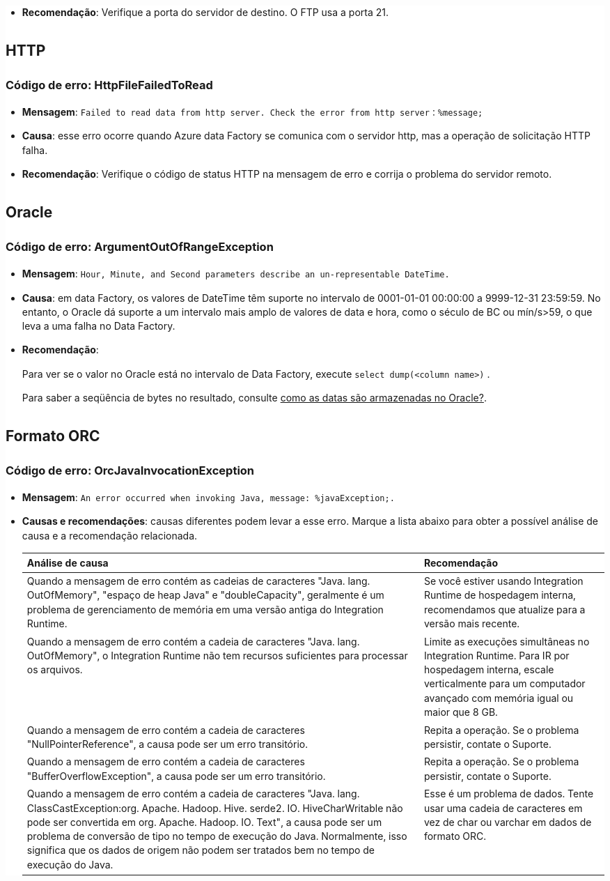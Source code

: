 - **Recomendação**: Verifique a porta do servidor de destino. O FTP usa a porta 21.


## <a name="http"></a>HTTP

### <a name="error-code-httpfilefailedtoread"></a>Código de erro: HttpFileFailedToRead

- **Mensagem**: `Failed to read data from http server. Check the error from http server：%message;`

- **Causa**: esse erro ocorre quando Azure data Factory se comunica com o servidor http, mas a operação de solicitação HTTP falha.

- **Recomendação**: Verifique o código de status HTTP na mensagem de erro e corrija o problema do servidor remoto.


## <a name="oracle"></a>Oracle

### <a name="error-code-argumentoutofrangeexception"></a>Código de erro: ArgumentOutOfRangeException

- **Mensagem**: `Hour, Minute, and Second parameters describe an un-representable DateTime.`

- **Causa**: em data Factory, os valores de DateTime têm suporte no intervalo de 0001-01-01 00:00:00 a 9999-12-31 23:59:59. No entanto, o Oracle dá suporte a um intervalo mais amplo de valores de data e hora, como o século de BC ou mín/s>59, o que leva a uma falha no Data Factory.

- **Recomendação**: 

    Para ver se o valor no Oracle está no intervalo de Data Factory, execute `select dump(<column name>)` . 

    Para saber a seqüência de bytes no resultado, consulte [como as datas são armazenadas no Oracle?](https://stackoverflow.com/questions/13568193/how-are-dates-stored-in-oracle).


## <a name="orc-format"></a>Formato ORC

### <a name="error-code-orcjavainvocationexception"></a>Código de erro: OrcJavaInvocationException

- **Mensagem**: `An error occurred when invoking Java, message: %javaException;.`
- **Causas e recomendações**: causas diferentes podem levar a esse erro. Marque a lista abaixo para obter a possível análise de causa e a recomendação relacionada.

    | Análise de causa                                               | Recomendação                                               |
    | :----------------------------------------------------------- | :----------------------------------------------------------- |
    | Quando a mensagem de erro contém as cadeias de caracteres "Java. lang. OutOfMemory", "espaço de heap Java" e "doubleCapacity", geralmente é um problema de gerenciamento de memória em uma versão antiga do Integration Runtime. | Se você estiver usando Integration Runtime de hospedagem interna, recomendamos que atualize para a versão mais recente. |
    | Quando a mensagem de erro contém a cadeia de caracteres "Java. lang. OutOfMemory", o Integration Runtime não tem recursos suficientes para processar os arquivos. | Limite as execuções simultâneas no Integration Runtime. Para IR por hospedagem interna, escale verticalmente para um computador avançado com memória igual ou maior que 8 GB. |
    |Quando a mensagem de erro contém a cadeia de caracteres "NullPointerReference", a causa pode ser um erro transitório. | Repita a operação. Se o problema persistir, contate o Suporte. |
    | Quando a mensagem de erro contém a cadeia de caracteres "BufferOverflowException", a causa pode ser um erro transitório. | Repita a operação. Se o problema persistir, contate o Suporte. |
    | Quando a mensagem de erro contém a cadeia de caracteres "Java. lang. ClassCastException:org. Apache. Hadoop. Hive. serde2. IO. HiveCharWritable não pode ser convertida em org. Apache. Hadoop. IO. Text", a causa pode ser um problema de conversão de tipo no tempo de execução do Java. Normalmente, isso significa que os dados de origem não podem ser tratados bem no tempo de execução do Java. | Esse é um problema de dados. Tente usar uma cadeia de caracteres em vez de char ou varchar em dados de formato ORC. |
